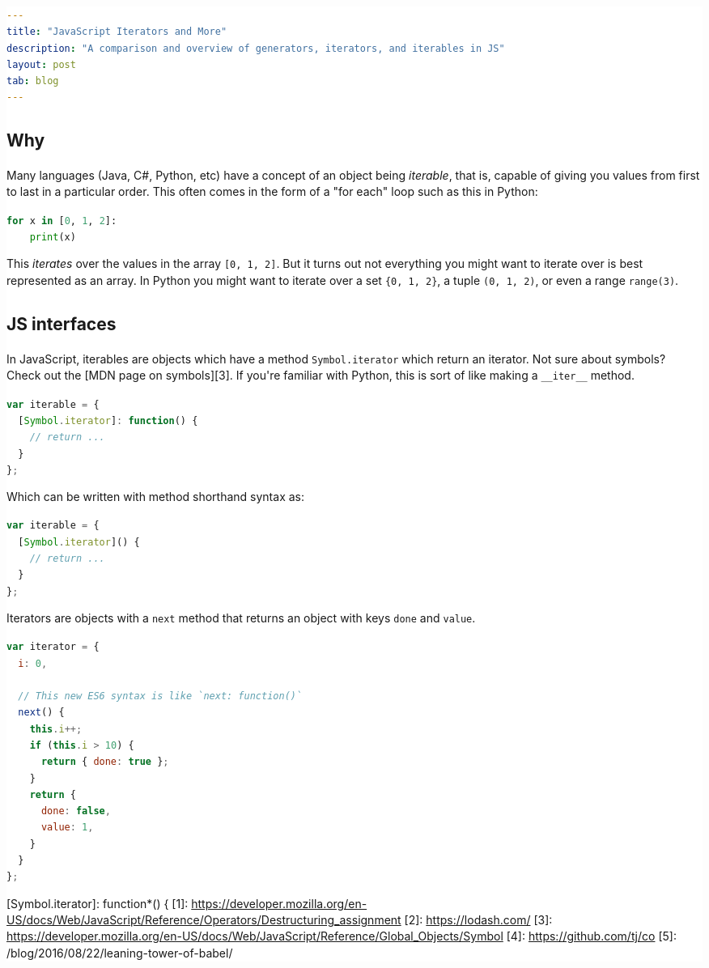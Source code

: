 ```yaml
---
title: "JavaScript Iterators and More"
description: "A comparison and overview of generators, iterators, and iterables in JS"
layout: post
tab: blog
---
```


## Why

Many languages (Java, C#, Python, etc) have a concept of an object being *iterable*, that is, capable of giving you values from first to last in a particular order. This often comes in the form of a "for each" loop such as this in Python:

```python
for x in [0, 1, 2]:
    print(x)
```

This *iterates* over the values in the array `[0, 1, 2]`. But it turns out not everything you might want to iterate over is best represented as an array. In Python you might want to iterate over a set `{0, 1, 2}`, a tuple `(0, 1, 2)`, or even a range `range(3)`.

## JS interfaces

In JavaScript, iterables are objects which have a method `Symbol.iterator` which return an iterator. Not sure about symbols? Check out the [MDN page on symbols][3]. If you're familiar with Python, this is sort of like making a `__iter__` method.

```js
var iterable = {
  [Symbol.iterator]: function() {
    // return ...
  }
};
```

Which can be written with method shorthand syntax as:

```js
var iterable = {
  [Symbol.iterator]() {
    // return ...
  }
};
```

Iterators are objects with a `next` method that returns an object with keys `done` and `value`.

```js
var iterator = {
  i: 0,

  // This new ES6 syntax is like `next: function()`
  next() {
    this.i++;
    if (this.i > 10) {
      return { done: true };
    }
    return {
      done: false,
      value: 1,
    }
  }
};
```


  [Symbol.iterator]: function*() {
[1]: https://developer.mozilla.org/en-US/docs/Web/JavaScript/Reference/Operators/Destructuring_assignment
[2]: https://lodash.com/
[3]: https://developer.mozilla.org/en-US/docs/Web/JavaScript/Reference/Global_Objects/Symbol
[4]: https://github.com/tj/co
[5]: /blog/2016/08/22/leaning-tower-of-babel/
